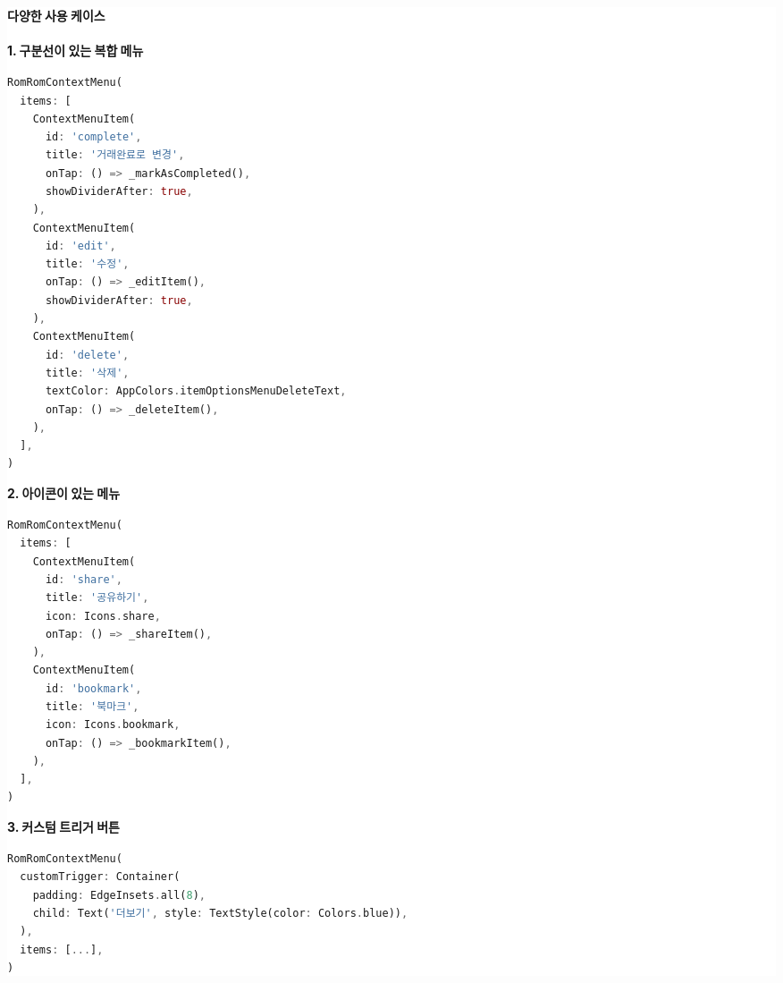 #### **다양한 사용 케이스**

**1. 구분선이 있는 복합 메뉴**
```dart
RomRomContextMenu(
  items: [
    ContextMenuItem(
      id: 'complete',
      title: '거래완료로 변경',
      onTap: () => _markAsCompleted(),
      showDividerAfter: true,
    ),
    ContextMenuItem(
      id: 'edit',
      title: '수정',
      onTap: () => _editItem(),
      showDividerAfter: true,
    ),
    ContextMenuItem(
      id: 'delete',
      title: '삭제',
      textColor: AppColors.itemOptionsMenuDeleteText,
      onTap: () => _deleteItem(),
    ),
  ],
)
```

**2. 아이콘이 있는 메뉴**
```dart
RomRomContextMenu(
  items: [
    ContextMenuItem(
      id: 'share',
      title: '공유하기',
      icon: Icons.share,
      onTap: () => _shareItem(),
    ),
    ContextMenuItem(
      id: 'bookmark',
      title: '북마크',
      icon: Icons.bookmark,
      onTap: () => _bookmarkItem(),
    ),
  ],
)
```

**3. 커스텀 트리거 버튼**
```dart
RomRomContextMenu(
  customTrigger: Container(
    padding: EdgeInsets.all(8),
    child: Text('더보기', style: TextStyle(color: Colors.blue)),
  ),
  items: [...],
)
```
